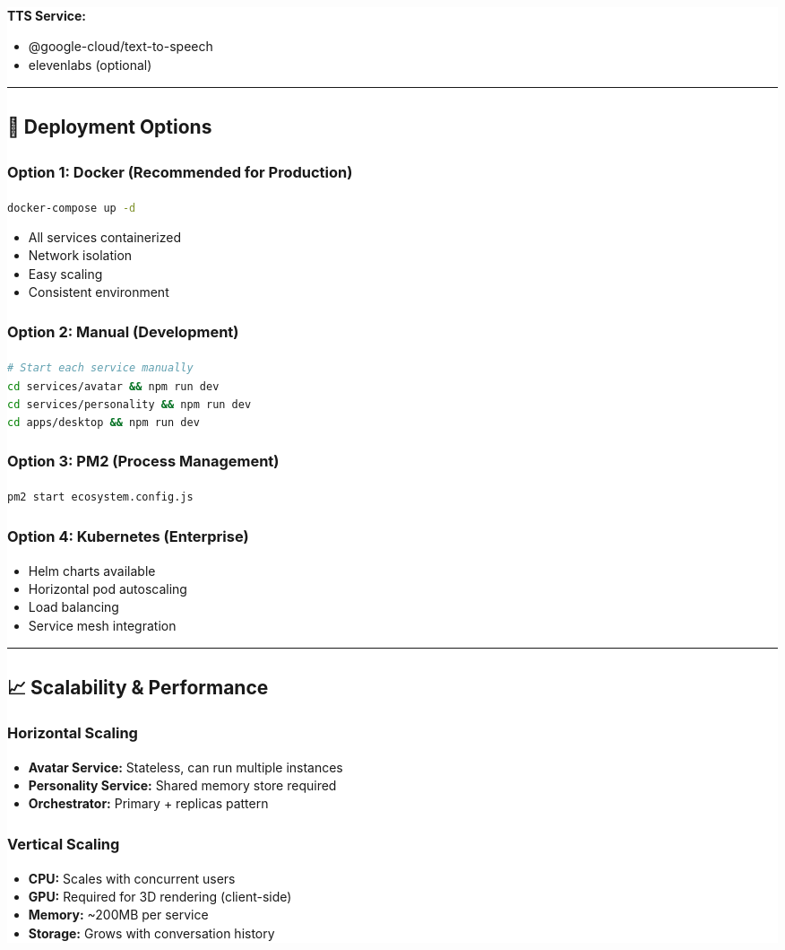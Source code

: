 **TTS Service:**
- @google-cloud/text-to-speech
- elevenlabs (optional)

---

## 🚀 **Deployment Options**

### **Option 1: Docker (Recommended for Production)**
```bash
docker-compose up -d
```
- All services containerized
- Network isolation
- Easy scaling
- Consistent environment

### **Option 2: Manual (Development)**
```bash
# Start each service manually
cd services/avatar && npm run dev
cd services/personality && npm run dev
cd apps/desktop && npm run dev
```

### **Option 3: PM2 (Process Management)**
```bash
pm2 start ecosystem.config.js
```

### **Option 4: Kubernetes (Enterprise)**
- Helm charts available
- Horizontal pod autoscaling
- Load balancing
- Service mesh integration

---

## 📈 **Scalability & Performance**

### **Horizontal Scaling**
- **Avatar Service:** Stateless, can run multiple instances
- **Personality Service:** Shared memory store required
- **Orchestrator:** Primary + replicas pattern

### **Vertical Scaling**
- **CPU:** Scales with concurrent users
- **GPU:** Required for 3D rendering (client-side)
- **Memory:** ~200MB per service
- **Storage:** Grows with conversation history
